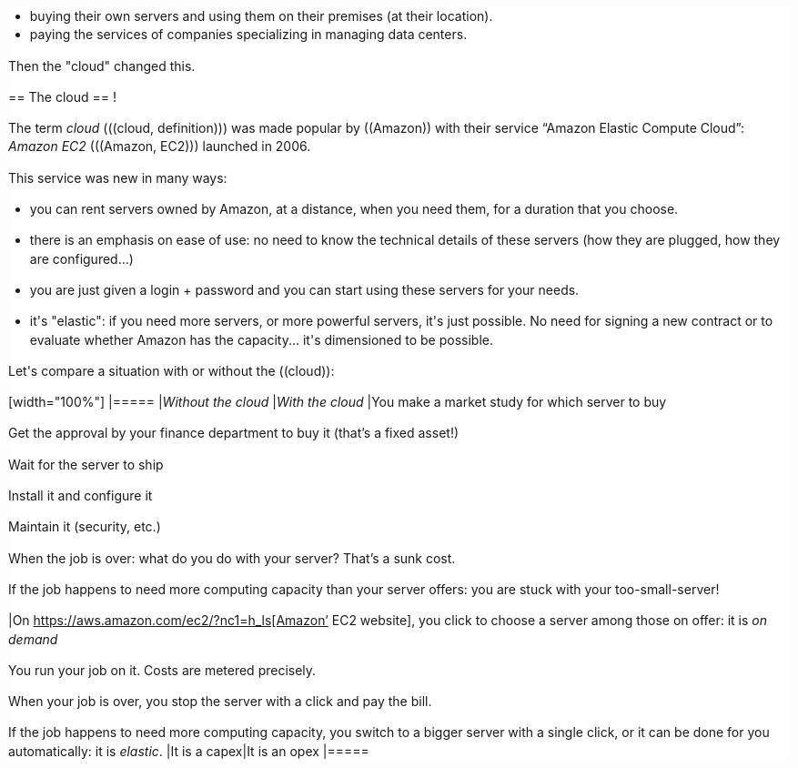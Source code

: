 - buying their own servers and using them on their premises (at their location).
- paying the services of companies specializing in managing data centers.

Then the "cloud" changed this.

== The cloud
== !


The term *cloud* (((cloud, definition))) was made popular by ((Amazon)) with their service “Amazon Elastic Compute Cloud”: *Amazon EC2* (((Amazon, EC2))) launched in 2006.

This service was new in many ways:

- you can rent servers owned by Amazon, at a distance, when you need them, for a duration that you choose.

- there is an emphasis on ease of use: no need to know the technical details of these servers (how they are plugged, how they are configured…)

- you are just given a login + password and you can start using these servers for your needs.

- it's "elastic": if you need more servers, or more powerful servers, it's just possible. No need for signing a new contract or to evaluate whether Amazon has the capacity... it's dimensioned to be possible.

Let's compare a situation with or without the ((cloud)):


[width="100%"]
|=====
|*Without the cloud* |*With the cloud*
|You make a market study for which server to buy

Get the approval by your finance department to buy it (that’s a fixed asset!)

Wait for the server to ship

Install it and configure it

Maintain it (security, etc.)

When the job is over: what do you do with your server? That’s a sunk cost.

If the job happens to need more computing capacity than your server offers: you are stuck with your too-small-server!

|On https://aws.amazon.com/ec2/?nc1=h_ls[Amazon’ EC2 website], you click to choose a server among those on offer: it is *on demand*

You run your job on it. Costs are metered precisely.

When your job is over, you stop the server with a click and pay the bill.

If the job happens to need more computing capacity, you switch to a bigger server with a single click, or it can be done for you automatically: it is *elastic*.
|It is a capex|It is an opex
|=====
